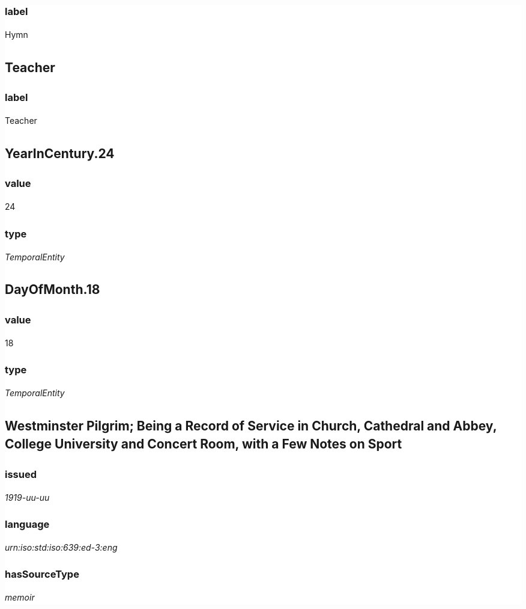 ### label


Hymn

## Teacher

### label


Teacher

## YearInCentury.24

### value


24

### type


*TemporalEntity*

## DayOfMonth.18

### value


18

### type


*TemporalEntity*

## Westminster Pilgrim; Being a Record of Service in Church, Cathedral and Abbey, College University and Concert Room, with a Few Notes on Sport

### issued


*1919-uu-uu*

### language


*urn:iso:std:iso:639:ed-3:eng*

### hasSourceType


*memoir*
